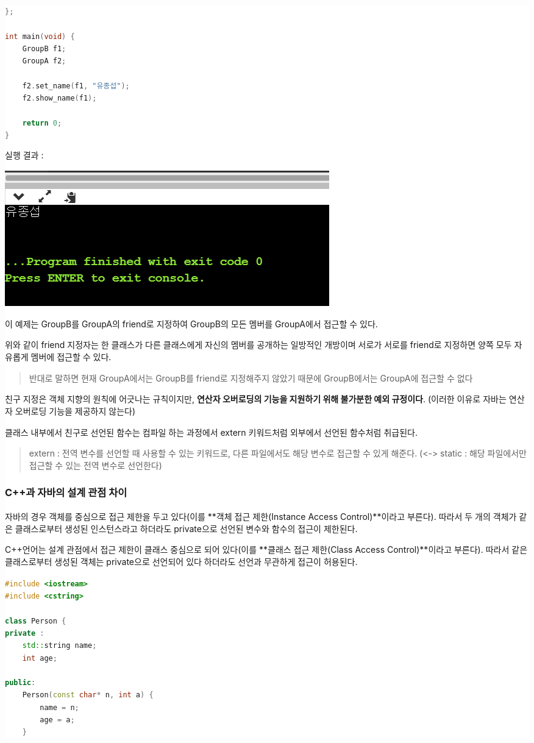   ```cpp
  };
   
  int main(void) {
      GroupB f1;
      GroupA f2;
      
      f2.set_name(f1, "유종섭");
      f2.show_name(f1);
   
      return 0;
  }
  ```

  실행 결과 : 

  ![](https://raw.githubusercontent.com/Jonsuff/jonnote/master/_posts/image/ex1.png)

  이 예제는 GroupB를 GroupA의 friend로 지정하여 GroupB의 모든 멤버를 GroupA에서 접근할 수 있다.

  위와 같이 friend 지정자는 한 클래스가 다른 클래스에게 자신의 멤버를 공개하는 일방적인 개방이며 서로가 서로를 friend로 지정하면 양쪽 모두 자유롭게 멤버에 접근할 수 있다.

  > 반대로 말하면 현재 GroupA에서는 GroupB를 friend로 지정해주지 않았기 때문에 GroupB에서는 GroupA에 접근할 수 없다



친구 지정은 객체 지향의 원칙에 어긋나는 규칙이지만, **연산자 오버로딩의 기능을 지원하기 위해 불가분한 예외 규정이다**. (이러한 이유로 자바는 연산자 오버로딩 기능을 제공하지 않는다)

클래스 내부에서 친구로 선언된 함수는 컴파일 하는 과정에서 extern 키워드처럼 외부에서 선언된 함수처럼 취급된다.

> extern : 전역 변수를 선언할 때 사용할 수 있는 키워드로, 다른 파일에서도 해당 변수로 접근할 수 있게 해준다. (<-> static : 해당 파일에서만 접근할 수 있는 전역 변수로 선언한다)



### C++과 자바의 설계 관점 차이

자바의 경우 객체를 중심으로 접근 제한을 두고 있다(이를 **객체 접근 제한(Instance Access Control)**이라고 부른다). 따라서 두 개의 객체가 같은 클래스로부터 생성된 인스턴스라고 하더라도 private으로 선언된 변수와 함수의 접근이 제한된다.

C++언어는 설계 관점에서 접근 제한이 클래스 중심으로 되어 있다(이를 **클래스 접근 제한(Class Access Control)**이라고 부른다). 따라서 같은 클래스로부터 생성된 객체는 private으로 선언되어 있다 하더라도 선언과 무관하게 접근이 허용된다. 

```cpp
#include <iostream>
#include <cstring>
 
class Person {
private :
    std::string name;
    int age;

public:
    Person(const char* n, int a) {
        name = n;
        age = a;
    }
```